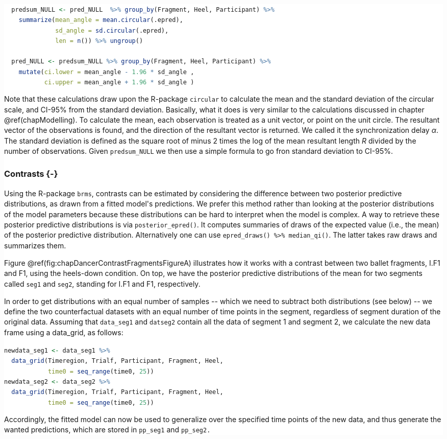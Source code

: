 
``` r
  predsum_NULL <- pred_NULL  %>% group_by(Fragment, Heel, Participant) %>% 
    summarize(mean_angle = mean.circular(.epred),
              sd_angle = sd.circular(.epred), 
              len = n()) %>% ungroup()
  
  pred_NULL <- predsum_NULL %>% group_by(Fragment, Heel, Participant) %>% 
    mutate(ci.lower = mean_angle - 1.96 * sd_angle ,
           ci.upper = mean_angle + 1.96 * sd_angle )
```

Note that these calculations draw upon the R-package `circular` to calculate the mean and the standard deviation of the circular scale, and CI-95% from the standard deviation.
Basically, what it does is very similar to the calculations discussed in chapter \@ref(chapModelling). To calculate the mean,
each observation is treated as a unit vector, or point on the unit circle. The resultant vector of the observations is found, and the direction of the resultant vector is returned. We called it the synchronization delay $\alpha$.
The standard deviation is defined as the square root of minus 2 times the log of the mean resultant length $R$ divided by the number of observations.
Given `predsum_NULL` we then use a simple formula to go fron standard deviation to CI-95%.

### Contrasts {-}

Using the R-package `brms`, contrasts can be estimated by considering the difference between two posterior predictive distributions, as drawn from a fitted model's predictions. We prefer this method rather than looking at the posterior distributions of the model parameters because these distributions can be hard to interpret when the model is complex. A way to retrieve these posterior predictive distributions is via `posterior_epred()`. It computes summaries of draws of the expected value (i.e., the mean) of the posterior predictive distribution. Alternatively one can use `epred_draws() %>% median_qi()`. The latter takes raw draws and summarizes them.

Figure \@ref(fig:chapDancerContrastFragmentsFigureA) illustrates how it works with a contrast between two ballet fragments, I.F1 and F1, using the heels-down condition. 
On top, we have the posterior predictive distributions of the mean for two segments called `seg1` and `seg2`, standing for I.F1 and F1, respectively. 

In order to get distributions with an equal number of samples -- which we need to subtract both distributions (see below) -- we define the two counterfactual datasets with an equal number of time points in the segment, regardless of segment duration of the original data.
Assuming that `data_seg1` and `datseg2` contain all the data of segment 1 and segment 2, we calculate the new data frame using a data_grid, as follows:


``` r
newdata_seg1 <- data_seg1 %>% 
  data_grid(Timeregion, Trialf, Participant, Fragment, Heel, 
            time0 = seq_range(time0, 25))
newdata_seg2 <- data_seg2 %>% 
  data_grid(Timeregion, Trialf, Participant, Fragment, Heel, 
            time0 = seq_range(time0, 25))
```

Accordingly, the fitted model can now be used to generalize over the specified time points of the new data, and thus generate the wanted predictions, which are stored in `pp_seg1` and `pp_seg2.` 
